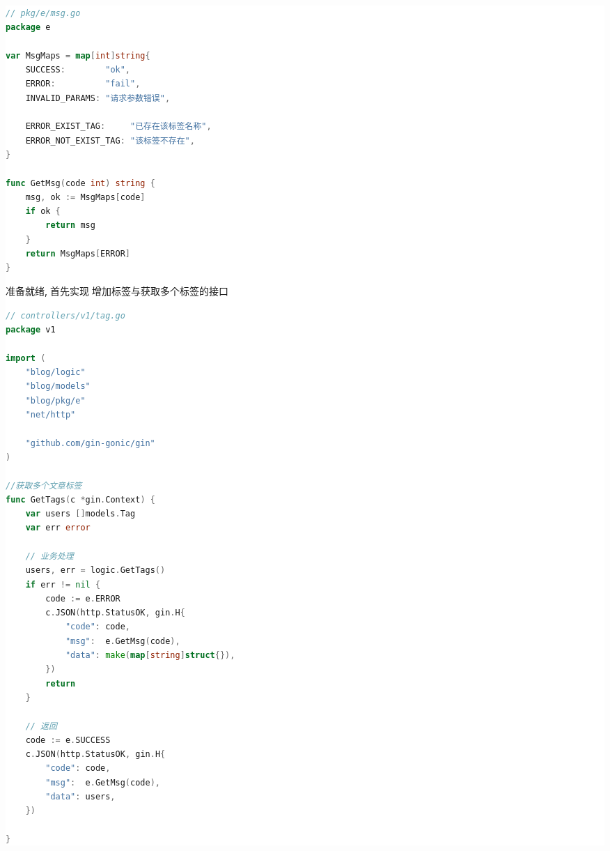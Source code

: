 ```go
// pkg/e/msg.go
package e

var MsgMaps = map[int]string{
	SUCCESS:        "ok",
	ERROR:          "fail",
	INVALID_PARAMS: "请求参数错误",

	ERROR_EXIST_TAG:     "已存在该标签名称",
	ERROR_NOT_EXIST_TAG: "该标签不存在",
}

func GetMsg(code int) string {
	msg, ok := MsgMaps[code]
	if ok {
		return msg
	}
	return MsgMaps[ERROR]
}

```

准备就绪, 首先实现 增加标签与获取多个标签的接口

```go
// controllers/v1/tag.go
package v1

import (
	"blog/logic"
	"blog/models"
	"blog/pkg/e"
	"net/http"

	"github.com/gin-gonic/gin"
)

//获取多个文章标签
func GetTags(c *gin.Context) {
	var users []models.Tag
	var err error

	// 业务处理
	users, err = logic.GetTags()
	if err != nil {
		code := e.ERROR
		c.JSON(http.StatusOK, gin.H{
			"code": code,
			"msg":  e.GetMsg(code),
			"data": make(map[string]struct{}),
		})
		return
	}

	// 返回
	code := e.SUCCESS
	c.JSON(http.StatusOK, gin.H{
		"code": code,
		"msg":  e.GetMsg(code),
		"data": users,
	})

}

```